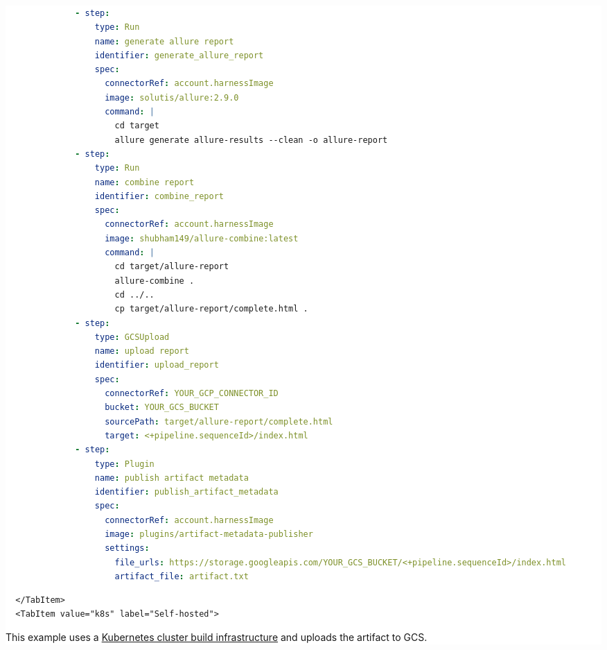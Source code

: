 ```yaml
              - step:
                  type: Run
                  name: generate allure report
                  identifier: generate_allure_report
                  spec:
                    connectorRef: account.harnessImage
                    image: solutis/allure:2.9.0
                    command: |
                      cd target
                      allure generate allure-results --clean -o allure-report
              - step:
                  type: Run
                  name: combine report
                  identifier: combine_report
                  spec:
                    connectorRef: account.harnessImage
                    image: shubham149/allure-combine:latest
                    command: |
                      cd target/allure-report
                      allure-combine .
                      cd ../..
                      cp target/allure-report/complete.html .
              - step:
                  type: GCSUpload
                  name: upload report
                  identifier: upload_report
                  spec:
                    connectorRef: YOUR_GCP_CONNECTOR_ID
                    bucket: YOUR_GCS_BUCKET
                    sourcePath: target/allure-report/complete.html
                    target: <+pipeline.sequenceId>/index.html
              - step:
                  type: Plugin
                  name: publish artifact metadata
                  identifier: publish_artifact_metadata
                  spec:
                    connectorRef: account.harnessImage
                    image: plugins/artifact-metadata-publisher
                    settings:
                      file_urls: https://storage.googleapis.com/YOUR_GCS_BUCKET/<+pipeline.sequenceId>/index.html
                      artifact_file: artifact.txt
```

```mdx-code-block
  </TabItem>
  <TabItem value="k8s" label="Self-hosted">
```

This example uses a [Kubernetes cluster build infrastructure](/docs/category/set-up-kubernetes-cluster-build-infrastructures) and uploads the artifact to GCS.
